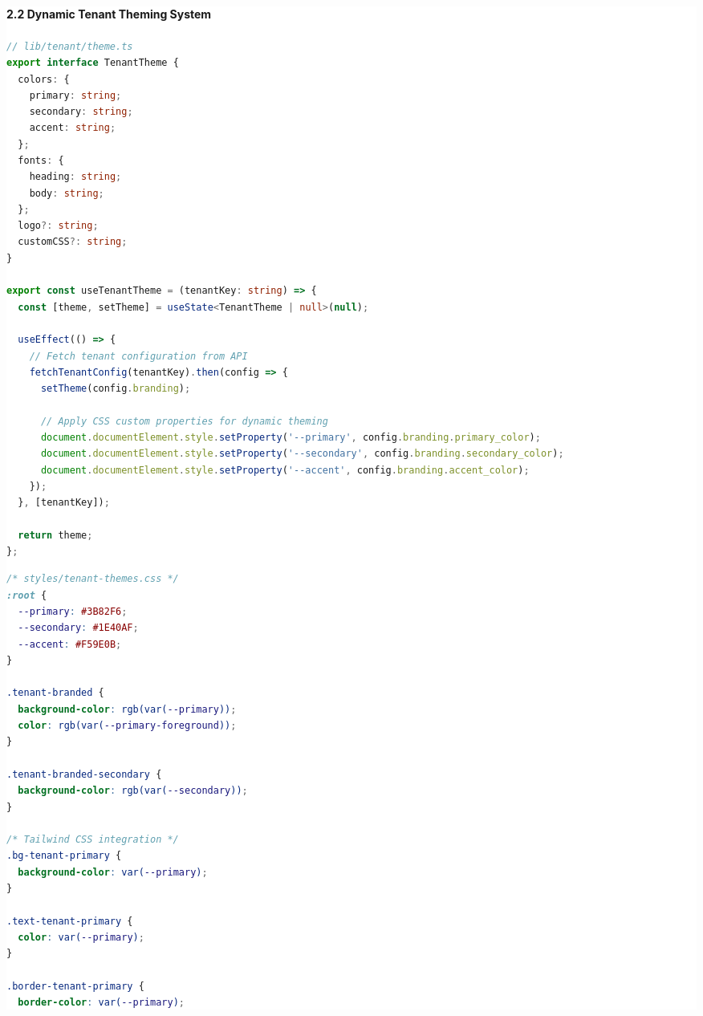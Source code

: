 #### **2.2 Dynamic Tenant Theming System**

```typescript
// lib/tenant/theme.ts
export interface TenantTheme {
  colors: {
    primary: string;
    secondary: string;
    accent: string;
  };
  fonts: {
    heading: string;
    body: string;
  };
  logo?: string;
  customCSS?: string;
}

export const useTenantTheme = (tenantKey: string) => {
  const [theme, setTheme] = useState<TenantTheme | null>(null);

  useEffect(() => {
    // Fetch tenant configuration from API
    fetchTenantConfig(tenantKey).then(config => {
      setTheme(config.branding);

      // Apply CSS custom properties for dynamic theming
      document.documentElement.style.setProperty('--primary', config.branding.primary_color);
      document.documentElement.style.setProperty('--secondary', config.branding.secondary_color);
      document.documentElement.style.setProperty('--accent', config.branding.accent_color);
    });
  }, [tenantKey]);

  return theme;
};
```

```css
/* styles/tenant-themes.css */
:root {
  --primary: #3B82F6;
  --secondary: #1E40AF;
  --accent: #F59E0B;
}

.tenant-branded {
  background-color: rgb(var(--primary));
  color: rgb(var(--primary-foreground));
}

.tenant-branded-secondary {
  background-color: rgb(var(--secondary));
}

/* Tailwind CSS integration */
.bg-tenant-primary {
  background-color: var(--primary);
}

.text-tenant-primary {
  color: var(--primary);
}

.border-tenant-primary {
  border-color: var(--primary);
```